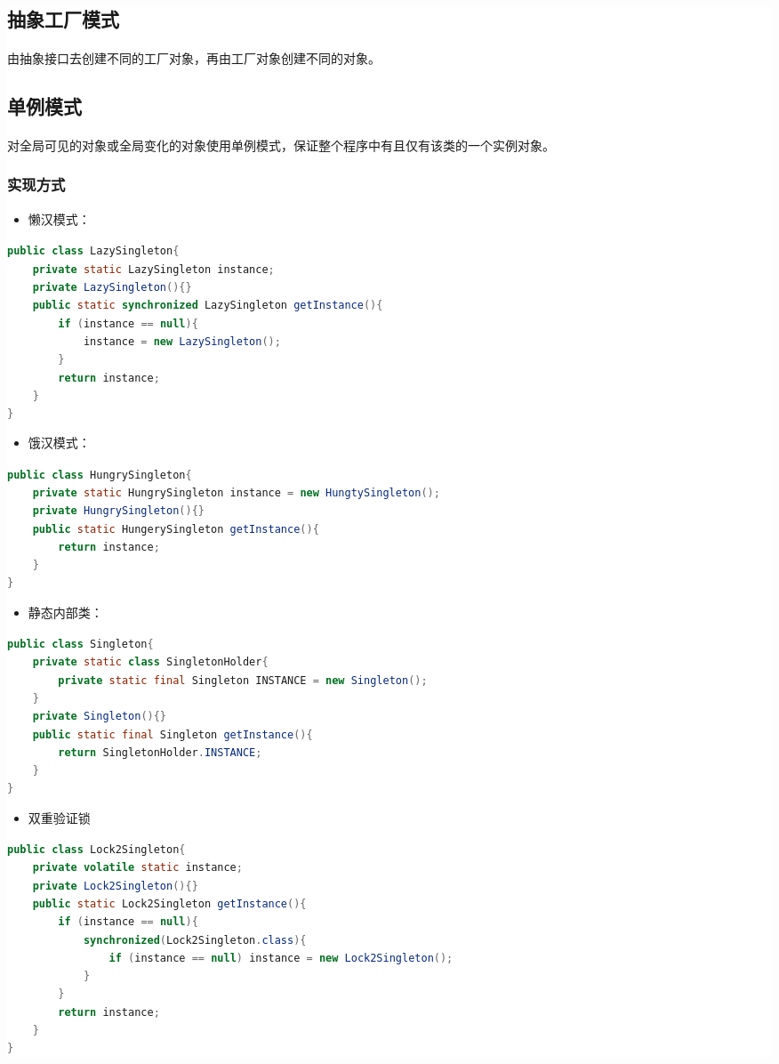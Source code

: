 ## 抽象工厂模式
由抽象接口去创建不同的工厂对象，再由工厂对象创建不同的对象。

## 单例模式
对全局可见的对象或全局变化的对象使用单例模式，保证整个程序中有且仅有该类的一个实例对象。
### 实现方式
- 懒汉模式：
```java
public class LazySingleton{
	private static LazySingleton instance;
	private LazySingleton(){}
	public static synchronized LazySingleton getInstance(){
		if (instance == null){
			instance = new LazySingleton();
		}
		return instance;
	}
}
```
- 饿汉模式：
```java
public class HungrySingleton{
	private static HungrySingleton instance = new HungtySingleton();
	private HungrySingleton(){}
	public static HungerySingleton getInstance(){
		return instance;
	} 
}
```
- 静态内部类：
```java
public class Singleton{
	private static class SingletonHolder{
		private static final Singleton INSTANCE = new Singleton();
	}
	private Singleton(){}
	public static final Singleton getInstance(){
		return SingletonHolder.INSTANCE;
	}
}
```
- 双重验证锁
```java
public class Lock2Singleton{
	private volatile static instance;
	private Lock2Singleton(){}
	public static Lock2Singleton getInstance(){
		if (instance == null){
			synchronized(Lock2Singleton.class){
				if (instance == null) instance = new Lock2Singleton();
			}
		}
		return instance;
	}
}
```
